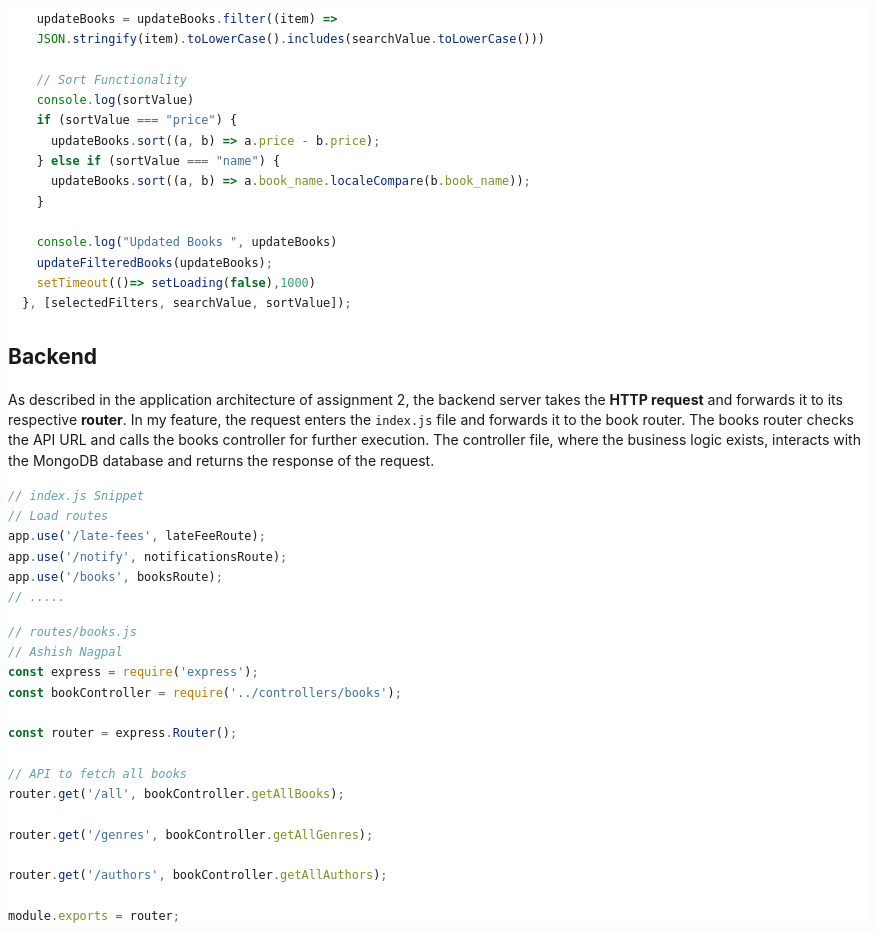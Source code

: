 ```js
    updateBooks = updateBooks.filter((item) =>
    JSON.stringify(item).toLowerCase().includes(searchValue.toLowerCase()))

    // Sort Functionality
    console.log(sortValue)
    if (sortValue === "price") {
      updateBooks.sort((a, b) => a.price - b.price);
    } else if (sortValue === "name") {
      updateBooks.sort((a, b) => a.book_name.localeCompare(b.book_name));
    }
  
    console.log("Updated Books ", updateBooks)
    updateFilteredBooks(updateBooks);
    setTimeout(()=> setLoading(false),1000)
  }, [selectedFilters, searchValue, sortValue]); 
  ```


## Backend
As described in the application architecture of assignment 2, the backend server takes the **HTTP request** and forwards it to its respective **router**. In my feature, the request enters the `index.js` file and forwards it to the book router. The books router checks the API URL and calls the books controller for further execution. The controller file, where the business logic exists, interacts with the MongoDB database and returns the response of the request.

```js
// index.js Snippet
// Load routes
app.use('/late-fees', lateFeeRoute);
app.use('/notify', notificationsRoute);
app.use('/books', booksRoute); 
// .....
```

```js
// routes/books.js
// Ashish Nagpal
const express = require('express');
const bookController = require('../controllers/books');

const router = express.Router();

// API to fetch all books
router.get('/all', bookController.getAllBooks);

router.get('/genres', bookController.getAllGenres);

router.get('/authors', bookController.getAllAuthors);

module.exports = router;
```
